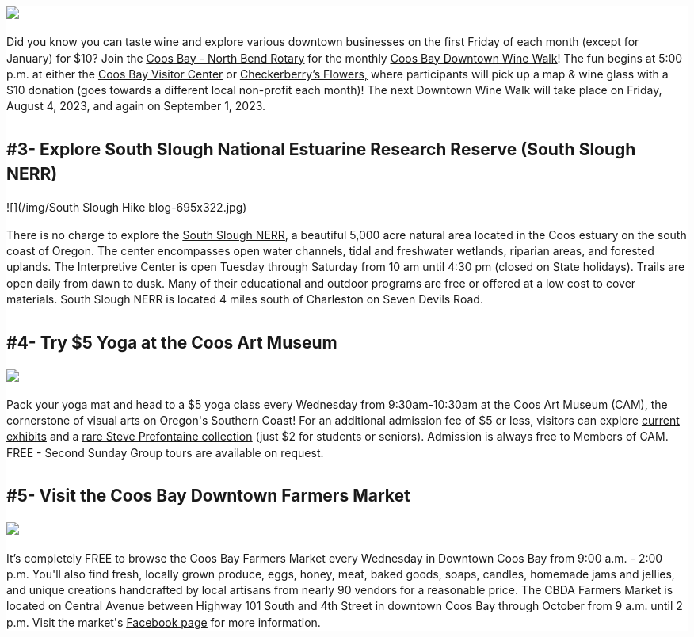 ![](/img/wine-walk-blog-695x322.jpeg)

Did you know you can taste wine and explore various downtown businesses on the first Friday of each month (except for January) for $10? Join the [<u>Coos Bay - North Bend Rotary</u>](https://www.facebook.com/cbnbrotary?__cft__%5B0%5D=AZVI_bu8espawVbtAs_qW3xHXN0bjF7hbgL4esqsQ2b9e8ft0jksxihlF9ZIDWC2wn7NGCb90rmCbGSpCa-LRKJwvf9nVVETl6QxkrNv7pUs6Hv6k4TVVBLIOu6UF4Y-YaRDDDFfUNTgBZ1M3ybbDI_PQQ-Ah1AjnZeFVpFdUJ0hs5nzOhSq2cd7F6MvOFNkzkM&amp;__tn__=-%5DK-R) for the monthly [<u>Coos Bay Downtown Wine Walk</u>](https://www.facebook.com/CoosBayWineWalk/)! The fun begins at 5:00 p.m. at either the [<u>Coos Bay Visitor Center</u>](https://www.google.com/maps/dir/43.3680649,-124.2127962/coos+bay+visitor+center/@43.36798,-124.2151243,17z/data=!3m1!4b1!4m9!4m8!1m1!4e1!1m5!1m1!1s0x54c38681fcb00001:0xb05d0a4fb88fd58!2m2!1d-124.212966!2d43.3680266?entry=ttu) or [<u>Checkerberry’s Flowers,</u>](https://www.google.com/maps/dir/43.3680649,-124.2127962/Checkerberry's+Flowers+%26+Gifts,+North+Bayshore+Drive,+Coos+Bay,+OR/@43.3720212,-124.2186594,16z/data=!3m1!4b1!4m9!4m8!1m1!4e1!1m5!1m1!1s0x54c3842a02efe5e9:0xefe68b94853711f1!2m2!1d-124.2148846!2d43.3768481?entry=ttu) where participants will pick up a map & wine glass with a $10 donation (goes towards a different local non-profit each month)! The next Downtown Wine Walk will take place on Friday, August 4, 2023, and again on September 1, 2023.&nbsp;

## \#3- Explore South Slough National Estuarine Research Reserve (South Slough NERR)

![](/img/South Slough Hike blog-695x322.jpg)

There is no charge to explore the [<u>South Slough NERR</u>](https://coast.noaa.gov/nerrs/reserves/south-slough.html), a beautiful 5,000 acre natural area located in the Coos estuary on the south coast of Oregon. The center encompasses open water channels, tidal and freshwater wetlands, riparian areas, and forested uplands. The Interpretive Center is open Tuesday through Saturday from 10 am until 4:30 pm (closed on State holidays). Trails are open daily from dawn to dusk. Many of their educational and outdoor programs are free or offered at a low cost to cover materials. South Slough NERR is located 4 miles south of Charleston on Seven Devils Road.

## \#4- Try $5 Yoga at the Coos Art Museum

![](/img/oregon-coast-yoga-blog0695x322.jpg)

Pack your yoga mat and head to a $5 yoga class every Wednesday from 9:30am-10:30am at the [<u>Coos Art Museum</u>](https://www.coosart.org/) (CAM), the cornerstone of visual arts on Oregon's Southern Coast! For an additional admission fee of $5 or less, visitors can explore [<u>current exhibits</u>](https://www.coosart.org/exhibitions-events/) and a [<u>rare Steve Prefontaine collection</u>](https://www.coosart.org/prefontaine-gallery/) (just $2 for students or seniors). Admission is always free to Members of CAM. FREE - Second Sunday Group tours are available on request.&nbsp;

## \#5- Visit the Coos Bay Downtown Farmers Market

![](/img/farmers-mkt-695x322.jpg)

It’s completely FREE to browse the Coos Bay Farmers Market every Wednesday in Downtown Coos Bay from 9:00 a.m. - 2:00 p.m. You'll also find fresh, locally grown produce, eggs, honey, meat, baked goods, soaps, candles, homemade jams and jellies, and unique creations handcrafted by local artisans from nearly 90 vendors for a reasonable price. The CBDA Farmers Market is located on Central Avenue between Highway 101 South and 4th Street in downtown Coos Bay through October from 9 a.m. until 2 p.m. Visit the market's [<u>Facebook page</u>](https://www.facebook.com/pg/CoosBayFarmersMarket) for more information.
